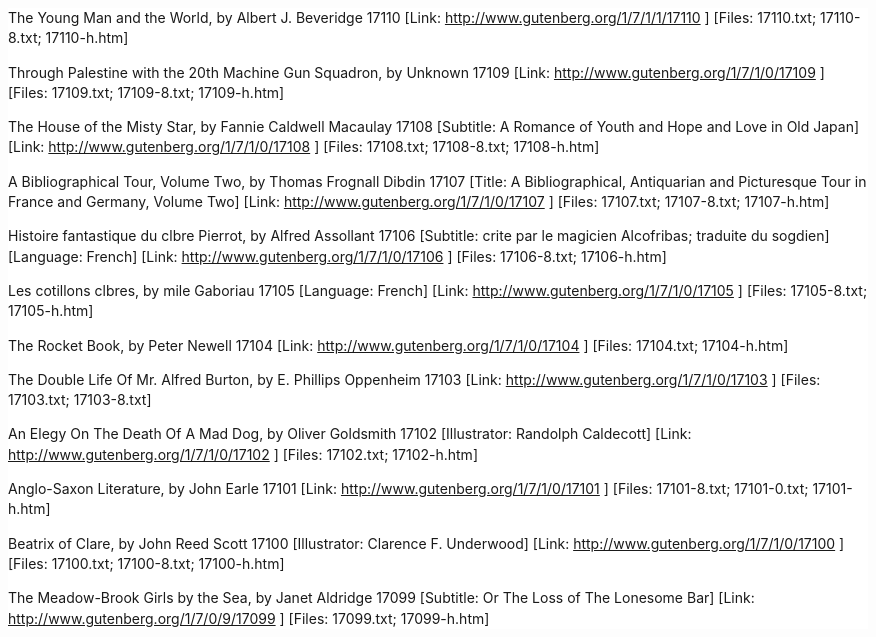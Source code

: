 The Young Man and the World, by Albert J. Beveridge                      17110
   [Link: http://www.gutenberg.org/1/7/1/1/17110 ]
   [Files: 17110.txt; 17110-8.txt; 17110-h.htm]

Through Palestine with the 20th Machine Gun Squadron, by Unknown         17109
   [Link: http://www.gutenberg.org/1/7/1/0/17109 ]
   [Files: 17109.txt; 17109-8.txt; 17109-h.htm]

The House of the Misty Star, by Fannie Caldwell Macaulay                 17108
   [Subtitle: A Romance of Youth and Hope and Love in Old Japan]
   [Link: http://www.gutenberg.org/1/7/1/0/17108 ]
   [Files: 17108.txt; 17108-8.txt; 17108-h.htm]

A Bibliographical Tour, Volume Two, by Thomas Frognall Dibdin            17107
   [Title: A Bibliographical, Antiquarian and Picturesque Tour in France
    and Germany, Volume Two]
   [Link: http://www.gutenberg.org/1/7/1/0/17107 ]
   [Files: 17107.txt; 17107-8.txt; 17107-h.htm]

Histoire fantastique du clbre Pierrot, by Alfred Assollant             17106
   [Subtitle: crite par le magicien Alcofribas; traduite du sogdien]
   [Language: French]
   [Link: http://www.gutenberg.org/1/7/1/0/17106 ]
   [Files: 17106-8.txt; 17106-h.htm]

Les cotillons clbres, by mile Gaboriau                                17105
   [Language: French]
   [Link: http://www.gutenberg.org/1/7/1/0/17105 ]
   [Files: 17105-8.txt; 17105-h.htm]

The Rocket Book, by Peter Newell                                         17104
   [Link: http://www.gutenberg.org/1/7/1/0/17104 ]
   [Files: 17104.txt; 17104-h.htm]

The Double Life Of Mr. Alfred Burton, by E. Phillips Oppenheim           17103
   [Link: http://www.gutenberg.org/1/7/1/0/17103 ]
   [Files: 17103.txt; 17103-8.txt]

An Elegy On The Death Of A Mad Dog, by Oliver Goldsmith                  17102
   [Illustrator: Randolph Caldecott]
   [Link: http://www.gutenberg.org/1/7/1/0/17102 ]
   [Files: 17102.txt; 17102-h.htm]

Anglo-Saxon Literature, by John Earle                                    17101
   [Link: http://www.gutenberg.org/1/7/1/0/17101 ]
   [Files: 17101-8.txt; 17101-0.txt; 17101-h.htm]

Beatrix of Clare, by John Reed Scott                                     17100
   [Illustrator: Clarence F. Underwood]
   [Link: http://www.gutenberg.org/1/7/1/0/17100 ]
   [Files: 17100.txt; 17100-8.txt; 17100-h.htm]

The Meadow-Brook Girls by the Sea, by Janet Aldridge                     17099
   [Subtitle: Or The Loss of The Lonesome Bar]
   [Link: http://www.gutenberg.org/1/7/0/9/17099 ]
   [Files: 17099.txt; 17099-h.htm]
